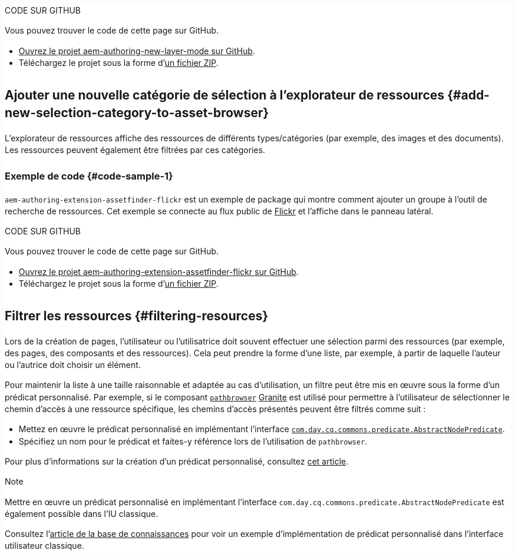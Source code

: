 CODE SUR GITHUB

Vous pouvez trouver le code de cette page sur GitHub.

* [Ouvrez le projet aem-authoring-new-layer-mode sur GitHub](https://github.com/Adobe-Marketing-Cloud/aem-authoring-new-layer-mode).
* Téléchargez le projet sous la forme d’[un fichier ZIP](https://github.com/Adobe-Marketing-Cloud/aem-authoring-new-layer-mode/archive/master.zip).

## Ajouter une nouvelle catégorie de sélection à l’explorateur de ressources {#add-new-selection-category-to-asset-browser}

L’explorateur de ressources affiche des ressources de différents types/catégories (par exemple, des images et des documents). Les ressources peuvent également être filtrées par ces catégories.

### Exemple de code {#code-sample-1}

`aem-authoring-extension-assetfinder-flickr` est un exemple de package qui montre comment ajouter un groupe à l’outil de recherche de ressources. Cet exemple se connecte au flux public de [Flickr](https://www.flickr.com) et l’affiche dans le panneau latéral.

CODE SUR GITHUB

Vous pouvez trouver le code de cette page sur GitHub.

* [Ouvrez le projet aem-authoring-extension-assetfinder-flickr sur GitHub](https://github.com/Adobe-Marketing-Cloud/aem-authoring-extension-assetfinder-flickr).
* Téléchargez le projet sous la forme d’[un fichier ZIP](https://github.com/Adobe-Marketing-Cloud/aem-authoring-extension-assetfinder-flickr/archive/master.zip).

## Filtrer les ressources {#filtering-resources}

Lors de la création de pages, l’utilisateur ou l’utilisatrice doit souvent effectuer une sélection parmi des ressources (par exemple, des pages, des composants et des ressources). Cela peut prendre la forme d’une liste, par exemple, à partir de laquelle l’auteur ou l’autrice doit choisir un élément.

Pour maintenir la liste à une taille raisonnable et adaptée au cas d’utilisation, un filtre peut être mis en œuvre sous la forme d’un prédicat personnalisé. Par exemple, si le composant [`pathbrowser`](https://developer.adobe.com/experience-manager/reference-materials/6-5/granite-ui/api/jcr_root/libs/granite/ui/index.html) [Granite](/help/sites-developing/touch-ui-concepts.md#granite-ui) est utilisé pour permettre à l’utilisateur de sélectionner le chemin d’accès à une ressource spécifique, les chemins d’accès présentés peuvent être filtrés comme suit :

* Mettez en œuvre le prédicat personnalisé en implémentant l’interface [`com.day.cq.commons.predicate.AbstractNodePredicate`](https://developer.adobe.com/experience-manager/reference-materials/6-5/javadoc/com/day/cq/commons/predicate/package-summary.html?lang=fr).
* Spécifiez un nom pour le prédicat et faites-y référence lors de l’utilisation de `pathbrowser`.

Pour plus d’informations sur la création d’un prédicat personnalisé, consultez [cet article](/help/sites-developing/implementing-custom-predicate-evaluator.md).

>[!NOTE]
>
>Mettre en œuvre un prédicat personnalisé en implémentant l’interface `com.day.cq.commons.predicate.AbstractNodePredicate` est également possible dans l’IU classique.
>
>Consultez l’[article de la base de connaissances](https://helpx.adobe.com/experience-manager/using/creating-custom-cq-tree.html) pour voir un exemple d’implémentation de prédicat personnalisé dans l’interface utilisateur classique.
